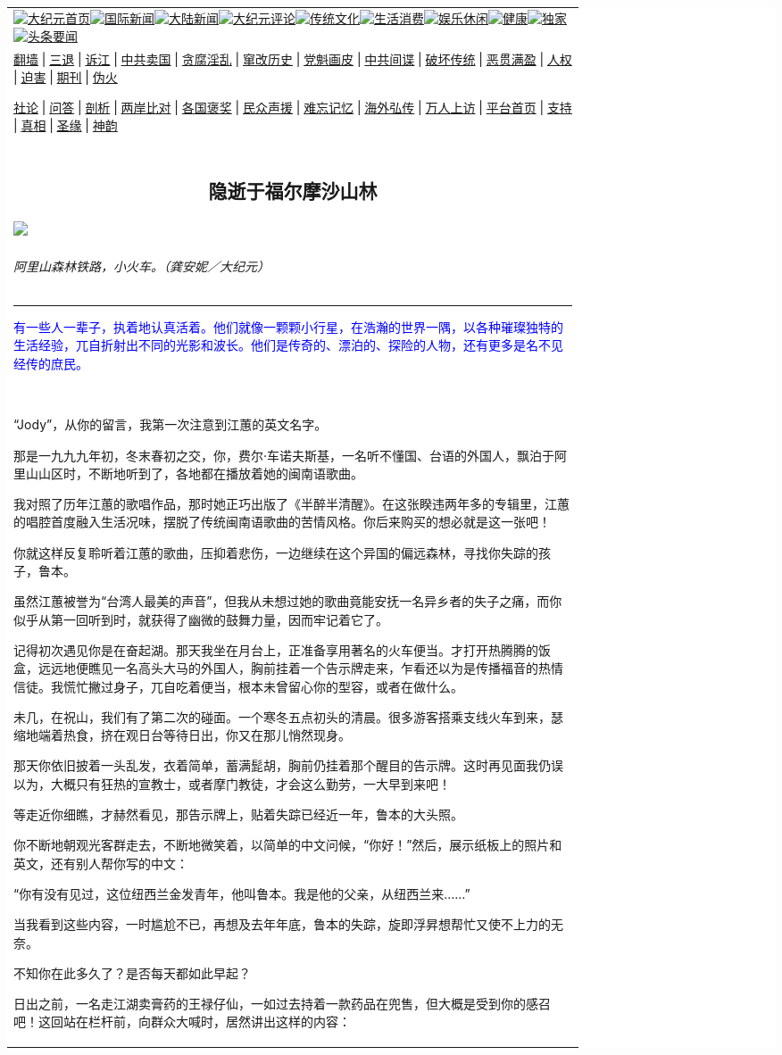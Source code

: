 <a name="1" id="1" target="_blank"></a><span id="1"></span>
<table align=center border="0"><tr><td colspan="2" VALIGN=TOP><a href="https://github.com/1992513/djy/blob/master/gb/nf1351518.md#1"><img src="https://raw.githubusercontent.com/1992513/www/master/t/djy/1.jpg" title="大纪元首页" alt="大纪元首页"></a><a href="https://github.com/1992513/djy/blob/master/gb/n24hr.md#1"><img src="https://raw.githubusercontent.com/1992513/www/master/t/djy/3.jpg" title="国际新闻" alt="国际新闻"></a><a href="https://github.com/1992513/djy/blob/master/gb/nsc413.md#1"><img src="https://raw.githubusercontent.com/1992513/www/master/t/djy/4.jpg" title="大陆新闻" alt="大陆新闻"></a><a href="https://github.com/1992513/djy/blob/master/gb/news392.md#1"><img src="https://raw.githubusercontent.com/1992513/www/master/t/djy/5.jpg" title="大纪元评论" alt="大纪元评论"></a><a href="https://github.com/1992513/djy/blob/master/gb/news2007.md#1"><img src="https://raw.githubusercontent.com/1992513/www/master/t/djy/6.jpg" title="传统文化" alt="传统文化"></a><a href="https://github.com/1992513/djy/blob/master/gb/news2008.md#1"><img src="https://raw.githubusercontent.com/1992513/www/master/t/djy/7.jpg" title="生活消费" alt="生活消费"></a><a href="https://github.com/1992513/djy/blob/master/gb/ncyule.md#1"><img src="https://raw.githubusercontent.com/1992513/www/master/t/djy/8.jpg" title="娱乐休闲" alt="娱乐休闲"></a><a href="https://github.com/1992513/djy/blob/master/gb/nsc1002.md#1"><img src="https://raw.githubusercontent.com/1992513/www/master/t/djy/9.jpg" title="健康" alt="健康"></a><a href="https://github.com/1992513/djy/blob/master/gb/nf6092.md#1"><img src="https://raw.githubusercontent.com/1992513/www/master/t/djy/10a.jpg" title="独家" alt="独家"></a><a href="https://github.com/1992513/djy/blob/master/gb/nf4514.md#1"><img src="https://raw.githubusercontent.com/1992513/www/master/t/djy/12a.jpg" title="头条要闻" alt="头条要闻"></a></td></tr>
<tr><td colspan="2" VALIGN=TOP><a target="_blank" href="https://github.com/1992513/www/blob/master/README.md?zsrh#1">翻墙</a> | <a target="_blank" href="https://github.com/1992513/djy/blob/master/gb/nf5657.md#1">三退</a> | <a target="_blank" href="https://github.com/1992513/djy/blob/master/gb/nf6124.md#1">诉江</a> | <a target="_blank" href="https://github.com/1992513/djy/blob/master/gb/nf1176117.md#1">中共卖国</a> | <a target="_blank" href="https://github.com/1992513/djy/blob/master/gb/nf5773.md#1">贪腐淫乱</a> | <a target="_blank" href="https://github.com/1992513/djy/blob/master/gb/nf1176115.md#1">窜改历史</a> | <a target="_blank" href="https://github.com/1992513/djy/blob/master/gb/nf1176107.md#1">党魁画皮</a> | <a target="_blank" href="https://github.com/1992513/djy/blob/master/gb/nf1320400.md#1">中共间谍</a> | <a target="_blank" href="https://github.com/1992513/djy/blob/master/gb/nf1176114.md#1">破坏传统</a> | <a target="_blank" href="https://github.com/1992513/ntdtv/blob/master/gb/prog447_1.md#1">恶贯满盈</a> | <a target="_blank" href="https://github.com/1992513/djy/blob/master/gb/ncid278.md#1">人权</a> | <a target="_blank" href="https://github.com/1992513/djy/blob/master/gb/nf1176111.md#1">迫害</a> | <a target="_blank" href="https://gitlab.com/szzdlab/mh-qikan/blob/master/README.md#1">期刊</a> | <a target="_blank" href="https://github.com/1992513/djy/blob/master/gb/nf5562.md#1">伪火</a></p><p><a target="_blank" href="https://github.com/1992513/djy/blob/master/gb/9p.md#1">社论</a> | <a target="_blank" href="https://github.com/1992513/djy/blob/master/gb/nf4378.md#1">问答</a> | <a target="_blank" href="https://github.com/1992513/djy/blob/master/gb/nf5792.md#1">剖析</a> | <a target="_blank" href="https://github.com/1992513/djy/blob/master/gb/nf5735.md#1">两岸比对</a> | <a target="_blank" href="https://github.com/1992513/djy/blob/master/gb/nf6119.md#1">各国褒奖</a> | <a target="_blank" href="https://github.com/1992513/djy/blob/master/gb/nf6120.md#1">民众声援</a> | <a target="_blank" href="https://github.com/1992513/djy/blob/master/gb/nf1188594.md#1">难忘记忆</a> | <a target="_blank" href="https://github.com/1992513/djy/blob/master/gb/nf3180.md#1">海外弘传</a> | <a target="_blank" href="https://github.com/1992513/djy/blob/master/gb/nf5410.md#1">万人上访</a> | <a target="_blank" href="https://github.com/1992513/www/blob/master/README.md?zsrh#1">平台首页</a> | <a target="_blank" href="https://github.com/1992513/djy/blob/master/gb/nf4386.md#1">支持</a> | <a target="_blank" href="https://github.com/1992513/djy/blob/master/gb/nf4389.md#1">真相</a> | <a target="_blank" href="https://github.com/1992513/djy/blob/master/gb/nf5790.md#1">圣缘</a> | <a target="_blank" href="https://github.com/1992513/djy/blob/master/gb/nf4786.md#1">神韵</a></td></tr>
<tr><td VALIGN=TOP width="626"><h2 align=center>隐逝于福尔摩沙山林</h2>
<img width="600" src="https://i.epochtimes.com/assets/uploads/2018/06/013-DSC_1093-600x400.jpg" />
<h6>阿里山森林铁路，小火车。（龚安妮／大纪元）
</h6>
<hr>
<p><span style="color: #0000ff;">有一些人一辈子，执着地认真活着。他们就像一颗颗小行星，在浩瀚的世界一隅，以各种璀璨独特的生活经验，兀自折射出不同的光影和波长。他们是传奇的、漂泊的、探险的人物，还有更多是名不见经传的庶民。</span></p>
<p>&nbsp;</p>
<p>“Jody”，从你的留言，我第一次注意到江蕙的英文名字。</p>
<p>那是一九九九年初，冬末春初之交，你，费尔·车诺夫斯基，一名听不懂国、台语的外国人，飘泊于阿里山山区时，不断地听到了，各地都在播放着她的闽南语歌曲。</p>
<p>我对照了历年江蕙的歌唱作品，那时她正巧出版了《半醉半清醒》。在这张睽违两年多的专辑里，江蕙的唱腔首度融入生活况味，摆脱了传统闽南语歌曲的苦情风格。你后来购买的想必就是这一张吧！</p>
<p>你就这样反复聆听着江蕙的歌曲，压抑着悲伤，一边继续在这个异国的偏远森林，寻找你失踪的孩子，鲁本。</p>
<p>虽然江蕙被誉为“台湾人最美的声音”，但我从未想过她的歌曲竟能安抚一名异乡者的失子之痛，而你似乎从第一回听到时，就获得了幽微的鼓舞力量，因而牢记着它了。</p>
<p>记得初次遇见你是在奋起湖。那天我坐在月台上，正准备享用著名的火车便当。才打开热腾腾的饭盒，远远地便瞧见一名高头大马的外国人，胸前挂着一个告示牌走来，乍看还以为是传播福音的热情信徒。我慌忙撇过身子，兀自吃着便当，根本未曾留心你的型容，或者在做什么。</p>
<p>未几，在祝山，我们有了第二次的碰面。一个寒冬五点初头的清晨。很多游客搭乘支线火车到来，瑟缩地端着热食，挤在观日台等待日出，你又在那儿悄然现身。</p>
<p>那天你依旧披着一头乱发，衣着简单，蓄满髭胡，胸前仍挂着那个醒目的告示牌。这时再见面我仍误以为，大概只有狂热的宣教士，或者摩门教徒，才会这么勤劳，一大早到来吧！</p>
<p>等走近你细瞧，才赫然看见，那告示牌上，贴着失踪已经近一年，鲁本的大头照。</p>
<p>你不断地朝观光客群走去，不断地微笑着，以简单的中文问候，“你好！”然后，展示纸板上的照片和英文，还有别人帮你写的中文：</p>
<p>“你有没有见过，这位纽西兰金发青年，他叫鲁本。我是他的父亲，从纽西兰来……”</p>
<p>当我看到这些内容，一时尴尬不已，再想及去年年底，鲁本的失踪，旋即浮昇想帮忙又使不上力的无奈。</p>
<p>不知你在此多久了？是否每天都如此早起？</p>
<p>日出之前，一名走江湖卖膏药的王禄仔仙，一如过去持着一款药品在兜售，但大概是受到你的感召吧！这回站在栏杆前，向群众大喊时，居然讲出这样的内容：</p>